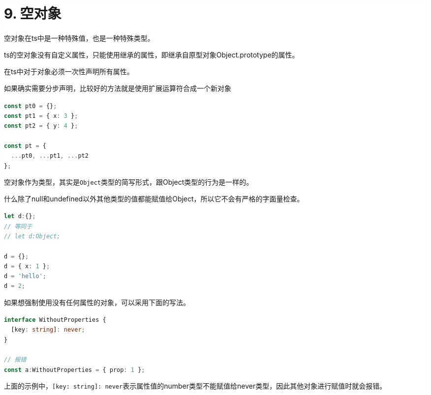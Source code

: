 

# 9. 空对象



空对象在ts中是一种特殊值，也是一种特殊类型。

ts的空对象没有自定义属性，只能使用继承的属性，即继承自原型对象Object.prototype的属性。

在ts中对于对象必须一次性声明所有属性。

如果确实需要分步声明，比较好的方法就是使用扩展运算符合成一个新对象

```typescript
const pt0 = {};
const pt1 = { x: 3 };
const pt2 = { y: 4 };

const pt = {
  ...pt0, ...pt1, ...pt2
};
```

空对象作为类型，其实是`Object`类型的简写形式，跟Object类型的行为是一样的。

什么除了null和undefined以外其他类型的值都能赋值给Object，所以它不会有严格的字面量检查。

```typescript
let d:{};
// 等同于
// let d:Object;

d = {};
d = { x: 1 };
d = 'hello';
d = 2;
```

如果想强制使用没有任何属性的对象，可以采用下面的写法。

```typescript
interface WithoutProperties {
  [key: string]: never;
}

// 报错
const a:WithoutProperties = { prop: 1 };

```

上面的示例中，`[key: string]: never`表示属性值的number类型不能赋值给never类型，因此其他对象进行赋值时就会报错。


  [property: string]: string
  [x: string]: string;
  [n:number]: number;
